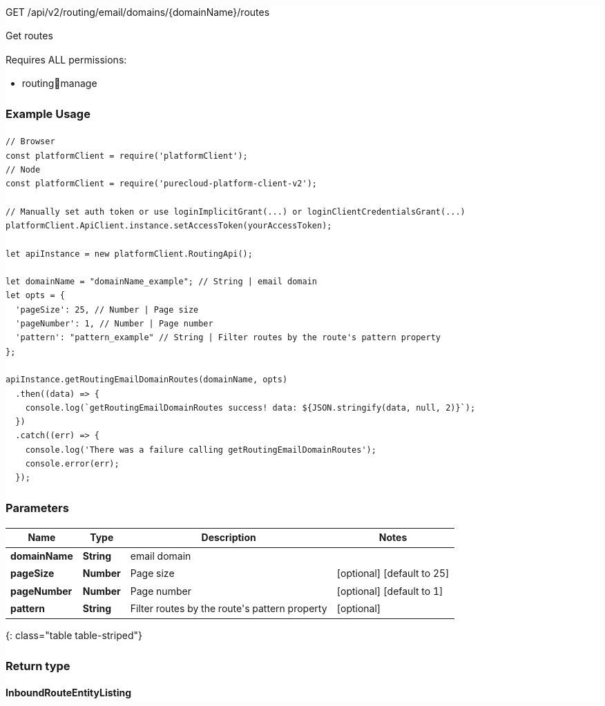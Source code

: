 GET /api/v2/routing/email/domains/{domainName}/routes

Get routes



Requires ALL permissions: 

* routing:email:manage



### Example Usage

```{"language":"javascript"}
// Browser
const platformClient = require('platformClient');
// Node
const platformClient = require('purecloud-platform-client-v2');

// Manually set auth token or use loginImplicitGrant(...) or loginClientCredentialsGrant(...)
platformClient.ApiClient.instance.setAccessToken(yourAccessToken);

let apiInstance = new platformClient.RoutingApi();

let domainName = "domainName_example"; // String | email domain
let opts = { 
  'pageSize': 25, // Number | Page size
  'pageNumber': 1, // Number | Page number
  'pattern': "pattern_example" // String | Filter routes by the route's pattern property
};

apiInstance.getRoutingEmailDomainRoutes(domainName, opts)
  .then((data) => {
    console.log(`getRoutingEmailDomainRoutes success! data: ${JSON.stringify(data, null, 2)}`);
  })
  .catch((err) => {
    console.log('There was a failure calling getRoutingEmailDomainRoutes');
    console.error(err);
  });
```

### Parameters


| Name | Type | Description  | Notes |
| ------------- | ------------- | ------------- | ------------- |
 **domainName** | **String** | email domain |  |
 **pageSize** | **Number** | Page size | [optional] [default to 25] |
 **pageNumber** | **Number** | Page number | [optional] [default to 1] |
 **pattern** | **String** | Filter routes by the route&#39;s pattern property | [optional]  |
{: class="table table-striped"}

### Return type

**InboundRouteEntityListing**
